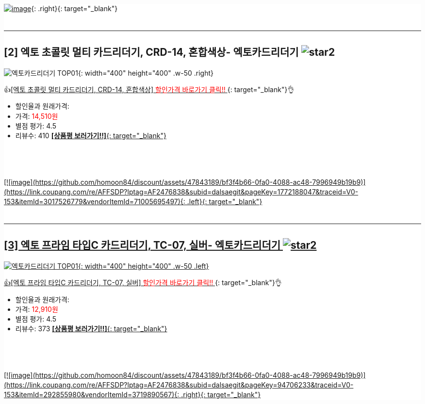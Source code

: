[![image](https://github.com/homoon84/discount/assets/47843189/bf3f4b66-0fa0-4088-ac48-7996949b19b9)](https://link.coupang.com/re/AFFSDP?lptag=AF2476838&subid=dalsaegit&pageKey=7742318035&traceid=V0-153&itemId=20833537653&vendorItemId=87902906104){: .right}{: target="_blank"}
<br>
<br>

---

        
       
## [2] 엑토 초콜릿 멀티 카드리더기, CRD-14, 혼합색상- 엑토카드리더기  <img width="81" alt="star2" src="https://user-images.githubusercontent.com/78655692/151471960-29c5febe-c509-4c6d-99f4-a2203eb193c5.png">

![엑토카드리더기 TOP01](https://thumbnail10.coupangcdn.com/thumbnails/remote/230x230ex/image/retail/images/2020/07/02/15/9/994ea2fb-bad2-4c66-a2db-b0a257d0959b.jpg){: width="400" height="400" .w-50 .right}


👍<a href="https://link.coupang.com/re/AFFSDP?lptag=AF2476838&subid=dalsaegit&pageKey=1772188047&traceid=V0-153&itemId=3017526779&vendorItemId=71005695497">[엑토 초콜릿 멀티 카드리더기, CRD-14, 혼합색상]<font color=red> 할인가격 바로가기 클릭!! </font></a>{: target="_blank"}👌
<br>
- 할인율과 원래가격: 
- 가격: <span style='color:red'>14,510원</span>
- 별점 평가: 4.5
- 리뷰수: 410 <a href="https://link.coupang.com/re/AFFSDP?lptag=AF2476838&subid=dalsaegit&pageKey=1772188047&traceid=V0-153&itemId=3017526779&vendorItemId=71005695497"> <strong>[상품평 보러가기!!]</strong>{: target="_blank"}
<br>
<br>
<br>
[![image](https://github.com/homoon84/discount/assets/47843189/bf3f4b66-0fa0-4088-ac48-7996949b19b9)](https://link.coupang.com/re/AFFSDP?lptag=AF2476838&subid=dalsaegit&pageKey=1772188047&traceid=V0-153&itemId=3017526779&vendorItemId=71005695497){: .left}{: target="_blank"}
<br>
<br>

---

        
       
## [3] 엑토 프라임 타입C 카드리더기, TC-07, 실버- 엑토카드리더기  <img width="81" alt="star2" src="https://user-images.githubusercontent.com/78655692/151471960-29c5febe-c509-4c6d-99f4-a2203eb193c5.png">

![엑토카드리더기 TOP01](https://thumbnail9.coupangcdn.com/thumbnails/remote/230x230ex/image/retail/images/2018/05/21/14/3/9b7965e6-bea9-49d1-a927-e5123003c91e.jpg){: width="400" height="400" .w-50 .left}


👍<a href="https://link.coupang.com/re/AFFSDP?lptag=AF2476838&subid=dalsaegit&pageKey=94706233&traceid=V0-153&itemId=292855980&vendorItemId=3719890567">[엑토 프라임 타입C 카드리더기, TC-07, 실버]<font color=red> 할인가격 바로가기 클릭!! </font></a>{: target="_blank"}👌
<br>
- 할인율과 원래가격: 
- 가격: <span style='color:red'>12,910원</span>
- 별점 평가: 4.5
- 리뷰수: 373 <a href="https://link.coupang.com/re/AFFSDP?lptag=AF2476838&subid=dalsaegit&pageKey=94706233&traceid=V0-153&itemId=292855980&vendorItemId=3719890567"> <strong>[상품평 보러가기!!]</strong>{: target="_blank"}
<br>
<br>
<br>
[![image](https://github.com/homoon84/discount/assets/47843189/bf3f4b66-0fa0-4088-ac48-7996949b19b9)](https://link.coupang.com/re/AFFSDP?lptag=AF2476838&subid=dalsaegit&pageKey=94706233&traceid=V0-153&itemId=292855980&vendorItemId=3719890567){: .right}{: target="_blank"}
<br>